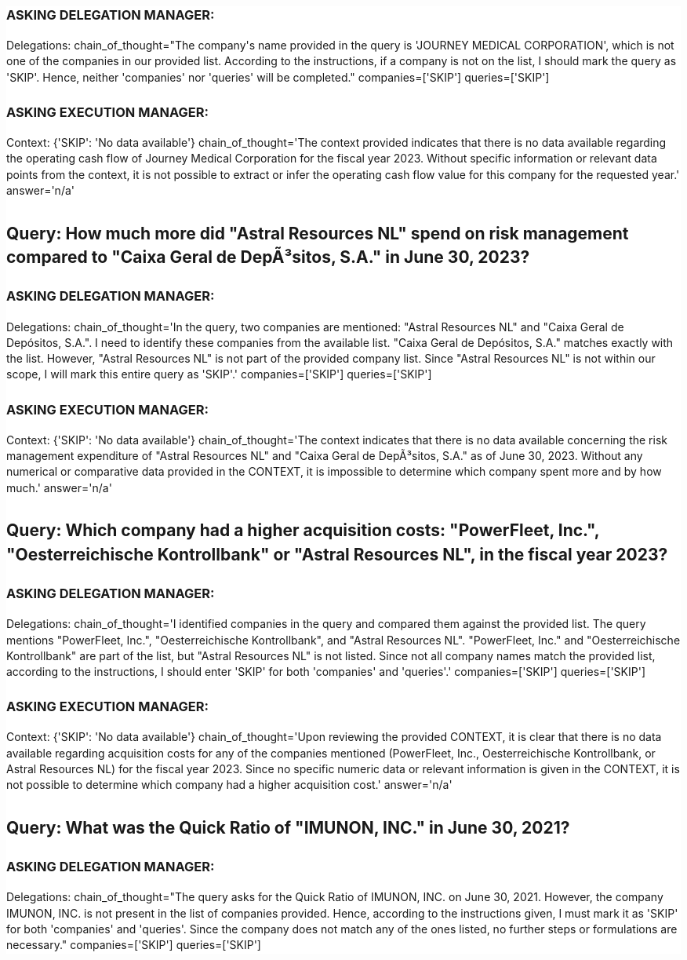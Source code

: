 ### ASKING DELEGATION MANAGER: 
Delegations: 
 chain_of_thought="The company's name provided in the query is 'JOURNEY MEDICAL CORPORATION', which is not one of the companies in our provided list. According to the instructions, if a company is not on the list, I should mark the query as 'SKIP'. Hence, neither 'companies' nor 'queries' will be completed." companies=['SKIP'] queries=['SKIP']
### ASKING EXECUTION MANAGER: 
Context: {'SKIP': 'No data available'}
chain_of_thought='The context provided indicates that there is no data available regarding the operating cash flow of Journey Medical Corporation for the fiscal year 2023. Without specific information or relevant data points from the context, it is not possible to extract or infer the operating cash flow value for this company for the requested year.' answer='n/a'
## Query: How much more did "Astral Resources NL" spend on risk management compared to "Caixa Geral de DepÃ³sitos, S.A." in June 30, 2023?
### ASKING DELEGATION MANAGER: 
Delegations: 
 chain_of_thought='In the query, two companies are mentioned: "Astral Resources NL" and "Caixa Geral de Depósitos, S.A.". I need to identify these companies from the available list. "Caixa Geral de Depósitos, S.A." matches exactly with the list. However, "Astral Resources NL" is not part of the provided company list. Since "Astral Resources NL" is not within our scope, I will mark this entire query as \'SKIP\'.' companies=['SKIP'] queries=['SKIP']
### ASKING EXECUTION MANAGER: 
Context: {'SKIP': 'No data available'}
chain_of_thought='The context indicates that there is no data available concerning the risk management expenditure of "Astral Resources NL" and "Caixa Geral de DepÃ³sitos, S.A." as of June 30, 2023. Without any numerical or comparative data provided in the CONTEXT, it is impossible to determine which company spent more and by how much.' answer='n/a'
## Query: Which company had a higher acquisition costs: "PowerFleet, Inc.", "Oesterreichische Kontrollbank" or "Astral Resources NL", in the fiscal year 2023?
### ASKING DELEGATION MANAGER: 
Delegations: 
 chain_of_thought='I identified companies in the query and compared them against the provided list. The query mentions "PowerFleet, Inc.", "Oesterreichische Kontrollbank", and "Astral Resources NL". "PowerFleet, Inc." and "Oesterreichische Kontrollbank" are part of the list, but "Astral Resources NL" is not listed. Since not all company names match the provided list, according to the instructions, I should enter \'SKIP\' for both \'companies\' and \'queries\'.' companies=['SKIP'] queries=['SKIP']
### ASKING EXECUTION MANAGER: 
Context: {'SKIP': 'No data available'}
chain_of_thought='Upon reviewing the provided CONTEXT, it is clear that there is no data available regarding acquisition costs for any of the companies mentioned (PowerFleet, Inc., Oesterreichische Kontrollbank, or Astral Resources NL) for the fiscal year 2023. Since no specific numeric data or relevant information is given in the CONTEXT, it is not possible to determine which company had a higher acquisition cost.' answer='n/a'
## Query: What was the Quick Ratio of "IMUNON, INC." in June 30, 2021?
### ASKING DELEGATION MANAGER: 
Delegations: 
 chain_of_thought="The query asks for the Quick Ratio of IMUNON, INC. on June 30, 2021. However, the company IMUNON, INC. is not present in the list of companies provided. Hence, according to the instructions given, I must mark it as 'SKIP' for both 'companies' and 'queries'. Since the company does not match any of the ones listed, no further steps or formulations are necessary." companies=['SKIP'] queries=['SKIP']